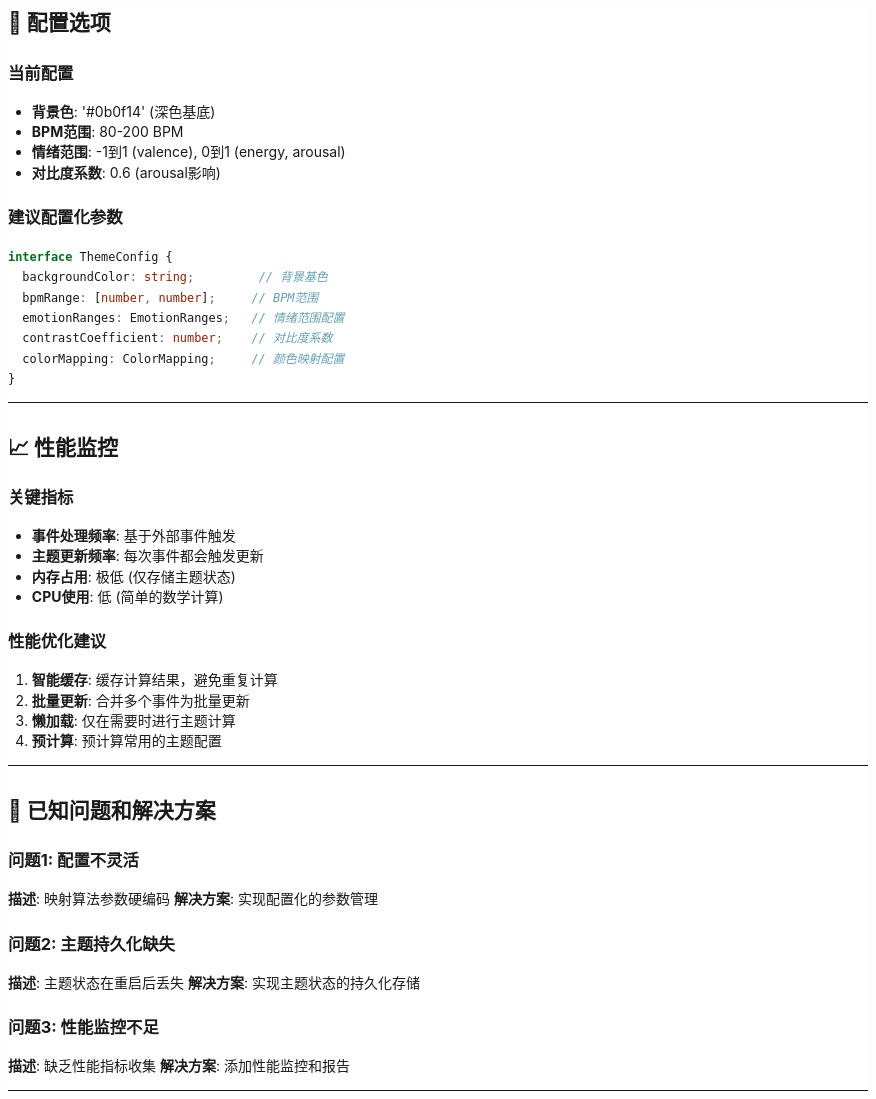 
## 🔧 配置选项

### 当前配置
- **背景色**: '#0b0f14' (深色基底)
- **BPM范围**: 80-200 BPM
- **情绪范围**: -1到1 (valence), 0到1 (energy, arousal)
- **对比度系数**: 0.6 (arousal影响)

### 建议配置化参数
```typescript
interface ThemeConfig {
  backgroundColor: string;         // 背景基色
  bpmRange: [number, number];     // BPM范围
  emotionRanges: EmotionRanges;   // 情绪范围配置
  contrastCoefficient: number;    // 对比度系数
  colorMapping: ColorMapping;     // 颜色映射配置
}
```

---

## 📈 性能监控

### 关键指标
- **事件处理频率**: 基于外部事件触发
- **主题更新频率**: 每次事件都会触发更新
- **内存占用**: 极低 (仅存储主题状态)
- **CPU使用**: 低 (简单的数学计算)

### 性能优化建议
1. **智能缓存**: 缓存计算结果，避免重复计算
2. **批量更新**: 合并多个事件为批量更新
3. **懒加载**: 仅在需要时进行主题计算
4. **预计算**: 预计算常用的主题配置

---

## 🐛 已知问题和解决方案

### 问题1: 配置不灵活
**描述**: 映射算法参数硬编码
**解决方案**: 实现配置化的参数管理

### 问题2: 主题持久化缺失
**描述**: 主题状态在重启后丢失
**解决方案**: 实现主题状态的持久化存储

### 问题3: 性能监控不足
**描述**: 缺乏性能指标收集
**解决方案**: 添加性能监控和报告

---
